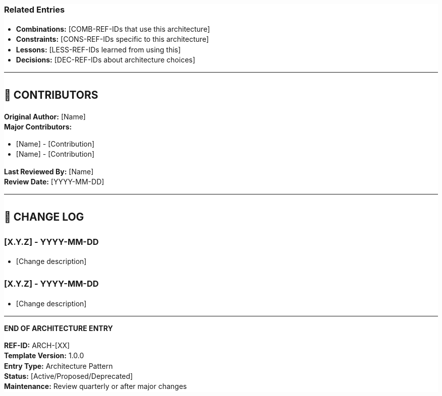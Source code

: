### Related Entries
- **Combinations:** [COMB-REF-IDs that use this architecture]
- **Constraints:** [CONS-REF-IDs specific to this architecture]
- **Lessons:** [LESS-REF-IDs learned from using this]
- **Decisions:** [DEC-REF-IDs about architecture choices]

---

## 🤝 CONTRIBUTORS

**Original Author:** [Name]  
**Major Contributors:**
- [Name] - [Contribution]
- [Name] - [Contribution]

**Last Reviewed By:** [Name]  
**Review Date:** [YYYY-MM-DD]

---

## 📝 CHANGE LOG

### [X.Y.Z] - YYYY-MM-DD
- [Change description]

### [X.Y.Z] - YYYY-MM-DD
- [Change description]

---

**END OF ARCHITECTURE ENTRY**

**REF-ID:** ARCH-[XX]  
**Template Version:** 1.0.0  
**Entry Type:** Architecture Pattern  
**Status:** [Active/Proposed/Deprecated]  
**Maintenance:** Review quarterly or after major changes
